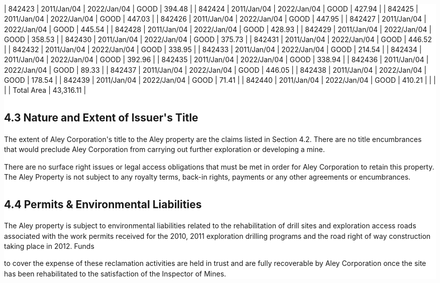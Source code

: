 | 842423          | 2011/Jan/04  | 2022/Jan/04    | GOOD       | 394.48      |
| 842424          | 2011/Jan/04  | 2022/Jan/04    | GOOD       | 427.94      |
| 842425          | 2011/Jan/04  | 2022/Jan/04    | GOOD       | 447.03      |
| 842426          | 2011/Jan/04  | 2022/Jan/04    | GOOD       | 447.95      |
| 842427          | 2011/Jan/04  | 2022/Jan/04    | GOOD       | 445.54      |
| 842428          | 2011/Jan/04  | 2022/Jan/04    | GOOD       | 428.93      |
| 842429          | 2011/Jan/04  | 2022/Jan/04    | GOOD       | 358.53      |
| 842430          | 2011/Jan/04  | 2022/Jan/04    | GOOD       | 375.73      |
| 842431          | 2011/Jan/04  | 2022/Jan/04    | GOOD       | 446.52      |
| 842432          | 2011/Jan/04  | 2022/Jan/04    | GOOD       | 338.95      |
| 842433          | 2011/Jan/04  | 2022/Jan/04    | GOOD       | 214.54      |
| 842434          | 2011/Jan/04  | 2022/Jan/04    | GOOD       | 392.96      |
| 842435          | 2011/Jan/04  | 2022/Jan/04    | GOOD       | 338.94      |
| 842436          | 2011/Jan/04  | 2022/Jan/04    | GOOD       | 89.33       |
| 842437          | 2011/Jan/04  | 2022/Jan/04    | GOOD       | 446.05      |
| 842438          | 2011/Jan/04  | 2022/Jan/04    | GOOD       | 178.54      |
| 842439          | 2011/Jan/04  | 2022/Jan/04    | GOOD       | 71.41       |
| 842440          | 2011/Jan/04  | 2022/Jan/04    | GOOD       | 410.21      |
|                 |              |                | Total Area | 43,316.11   |

## 4.3 Nature and Extent of Issuer's Title

The extent of Aley Corporation's title to the Aley property are the claims listed in Section 4.2. There are no title encumbrances that would preclude Aley Corporation from carrying out further exploration or developing a mine.

There are no surface right issues or legal access obligations that must be met in order for Aley Corporation to retain this property. The Aley Property is not subject to any royalty terms, back-in rights, payments or any other agreements or encumbrances.

## 4.4 Permits &amp; Environmental Liabilities

The Aley property is subject to environmental liabilities related to the rehabilitation of drill sites and  exploration  access  roads  associated  with  the  work  permits  received  for  the  2010,  2011 exploration drilling programs and the road right of way construction taking place in 2012.  Funds

to cover the expense of these reclamation activities are held in trust and are fully recoverable by Aley  Corporation  once  the  site  has  been  rehabilitated  to  the  satisfaction  of  the  Inspector  of Mines.
